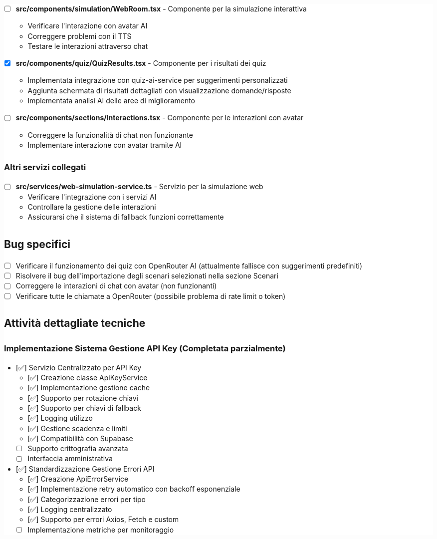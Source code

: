 - [ ] **src/components/simulation/WebRoom.tsx** - Componente per la simulazione interattiva
  - Verificare l'interazione con avatar AI
  - Correggere problemi con il TTS
  - Testare le interazioni attraverso chat

- [x] **src/components/quiz/QuizResults.tsx** - Componente per i risultati dei quiz
  - Implementata integrazione con quiz-ai-service per suggerimenti personalizzati
  - Aggiunta schermata di risultati dettagliati con visualizzazione domande/risposte
  - Implementata analisi AI delle aree di miglioramento

- [ ] **src/components/sections/Interactions.tsx** - Componente per le interazioni con avatar
  - Correggere la funzionalità di chat non funzionante
  - Implementare interazione con avatar tramite AI

### Altri servizi collegati
- [ ] **src/services/web-simulation-service.ts** - Servizio per la simulazione web
  - Verificare l'integrazione con i servizi AI
  - Controllare la gestione delle interazioni
  - Assicurarsi che il sistema di fallback funzioni correttamente

## Bug specifici
- [ ] Verificare il funzionamento dei quiz con OpenRouter AI (attualmente fallisce con suggerimenti predefiniti)
- [ ] Risolvere il bug dell'importazione degli scenari selezionati nella sezione Scenari
- [ ] Correggere le interazioni di chat con avatar (non funzionanti)
- [ ] Verificare tutte le chiamate a OpenRouter (possibile problema di rate limit o token)

## Attività dettagliate tecniche

### Implementazione Sistema Gestione API Key (Completata parzialmente)

- [✅] Servizio Centralizzato per API Key
  - [✅] Creazione classe ApiKeyService
  - [✅] Implementazione gestione cache
  - [✅] Supporto per rotazione chiavi
  - [✅] Supporto per chiavi di fallback
  - [✅] Logging utilizzo
  - [✅] Gestione scadenza e limiti
  - [✅] Compatibilità con Supabase
  - [ ] Supporto crittografia avanzata
  - [ ] Interfaccia amministrativa

- [✅] Standardizzazione Gestione Errori API
  - [✅] Creazione ApiErrorService 
  - [✅] Implementazione retry automatico con backoff esponenziale
  - [✅] Categorizzazione errori per tipo
  - [✅] Logging centralizzato
  - [✅] Supporto per errori Axios, Fetch e custom
  - [ ] Implementazione metriche per monitoraggio
